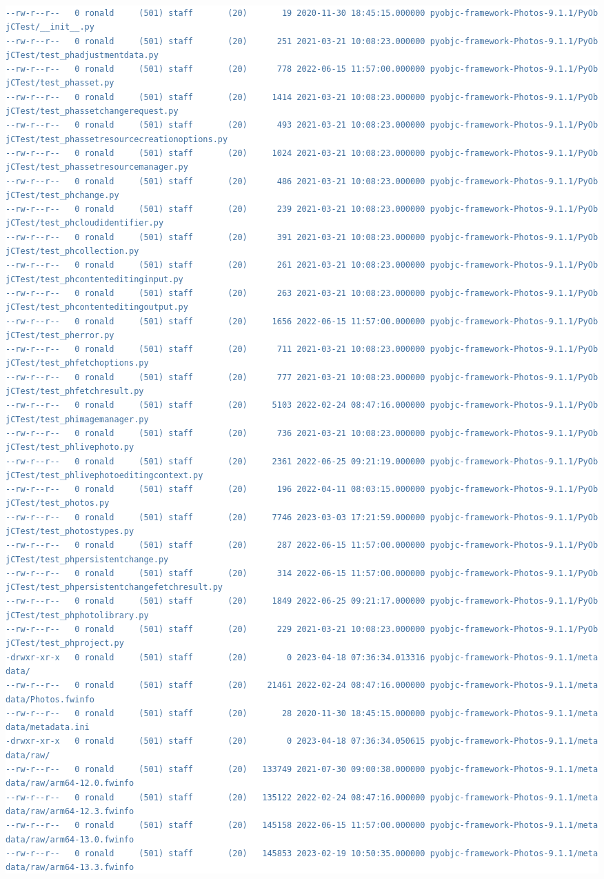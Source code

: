 ```diff
--rw-r--r--   0 ronald     (501) staff       (20)       19 2020-11-30 18:45:15.000000 pyobjc-framework-Photos-9.1.1/PyObjCTest/__init__.py
--rw-r--r--   0 ronald     (501) staff       (20)      251 2021-03-21 10:08:23.000000 pyobjc-framework-Photos-9.1.1/PyObjCTest/test_phadjustmentdata.py
--rw-r--r--   0 ronald     (501) staff       (20)      778 2022-06-15 11:57:00.000000 pyobjc-framework-Photos-9.1.1/PyObjCTest/test_phasset.py
--rw-r--r--   0 ronald     (501) staff       (20)     1414 2021-03-21 10:08:23.000000 pyobjc-framework-Photos-9.1.1/PyObjCTest/test_phassetchangerequest.py
--rw-r--r--   0 ronald     (501) staff       (20)      493 2021-03-21 10:08:23.000000 pyobjc-framework-Photos-9.1.1/PyObjCTest/test_phassetresourcecreationoptions.py
--rw-r--r--   0 ronald     (501) staff       (20)     1024 2021-03-21 10:08:23.000000 pyobjc-framework-Photos-9.1.1/PyObjCTest/test_phassetresourcemanager.py
--rw-r--r--   0 ronald     (501) staff       (20)      486 2021-03-21 10:08:23.000000 pyobjc-framework-Photos-9.1.1/PyObjCTest/test_phchange.py
--rw-r--r--   0 ronald     (501) staff       (20)      239 2021-03-21 10:08:23.000000 pyobjc-framework-Photos-9.1.1/PyObjCTest/test_phcloudidentifier.py
--rw-r--r--   0 ronald     (501) staff       (20)      391 2021-03-21 10:08:23.000000 pyobjc-framework-Photos-9.1.1/PyObjCTest/test_phcollection.py
--rw-r--r--   0 ronald     (501) staff       (20)      261 2021-03-21 10:08:23.000000 pyobjc-framework-Photos-9.1.1/PyObjCTest/test_phcontenteditinginput.py
--rw-r--r--   0 ronald     (501) staff       (20)      263 2021-03-21 10:08:23.000000 pyobjc-framework-Photos-9.1.1/PyObjCTest/test_phcontenteditingoutput.py
--rw-r--r--   0 ronald     (501) staff       (20)     1656 2022-06-15 11:57:00.000000 pyobjc-framework-Photos-9.1.1/PyObjCTest/test_pherror.py
--rw-r--r--   0 ronald     (501) staff       (20)      711 2021-03-21 10:08:23.000000 pyobjc-framework-Photos-9.1.1/PyObjCTest/test_phfetchoptions.py
--rw-r--r--   0 ronald     (501) staff       (20)      777 2021-03-21 10:08:23.000000 pyobjc-framework-Photos-9.1.1/PyObjCTest/test_phfetchresult.py
--rw-r--r--   0 ronald     (501) staff       (20)     5103 2022-02-24 08:47:16.000000 pyobjc-framework-Photos-9.1.1/PyObjCTest/test_phimagemanager.py
--rw-r--r--   0 ronald     (501) staff       (20)      736 2021-03-21 10:08:23.000000 pyobjc-framework-Photos-9.1.1/PyObjCTest/test_phlivephoto.py
--rw-r--r--   0 ronald     (501) staff       (20)     2361 2022-06-25 09:21:19.000000 pyobjc-framework-Photos-9.1.1/PyObjCTest/test_phlivephotoeditingcontext.py
--rw-r--r--   0 ronald     (501) staff       (20)      196 2022-04-11 08:03:15.000000 pyobjc-framework-Photos-9.1.1/PyObjCTest/test_photos.py
--rw-r--r--   0 ronald     (501) staff       (20)     7746 2023-03-03 17:21:59.000000 pyobjc-framework-Photos-9.1.1/PyObjCTest/test_photostypes.py
--rw-r--r--   0 ronald     (501) staff       (20)      287 2022-06-15 11:57:00.000000 pyobjc-framework-Photos-9.1.1/PyObjCTest/test_phpersistentchange.py
--rw-r--r--   0 ronald     (501) staff       (20)      314 2022-06-15 11:57:00.000000 pyobjc-framework-Photos-9.1.1/PyObjCTest/test_phpersistentchangefetchresult.py
--rw-r--r--   0 ronald     (501) staff       (20)     1849 2022-06-25 09:21:17.000000 pyobjc-framework-Photos-9.1.1/PyObjCTest/test_phphotolibrary.py
--rw-r--r--   0 ronald     (501) staff       (20)      229 2021-03-21 10:08:23.000000 pyobjc-framework-Photos-9.1.1/PyObjCTest/test_phproject.py
-drwxr-xr-x   0 ronald     (501) staff       (20)        0 2023-04-18 07:36:34.013316 pyobjc-framework-Photos-9.1.1/metadata/
--rw-r--r--   0 ronald     (501) staff       (20)    21461 2022-02-24 08:47:16.000000 pyobjc-framework-Photos-9.1.1/metadata/Photos.fwinfo
--rw-r--r--   0 ronald     (501) staff       (20)       28 2020-11-30 18:45:15.000000 pyobjc-framework-Photos-9.1.1/metadata/metadata.ini
-drwxr-xr-x   0 ronald     (501) staff       (20)        0 2023-04-18 07:36:34.050615 pyobjc-framework-Photos-9.1.1/metadata/raw/
--rw-r--r--   0 ronald     (501) staff       (20)   133749 2021-07-30 09:00:38.000000 pyobjc-framework-Photos-9.1.1/metadata/raw/arm64-12.0.fwinfo
--rw-r--r--   0 ronald     (501) staff       (20)   135122 2022-02-24 08:47:16.000000 pyobjc-framework-Photos-9.1.1/metadata/raw/arm64-12.3.fwinfo
--rw-r--r--   0 ronald     (501) staff       (20)   145158 2022-06-15 11:57:00.000000 pyobjc-framework-Photos-9.1.1/metadata/raw/arm64-13.0.fwinfo
--rw-r--r--   0 ronald     (501) staff       (20)   145853 2023-02-19 10:50:35.000000 pyobjc-framework-Photos-9.1.1/metadata/raw/arm64-13.3.fwinfo
```